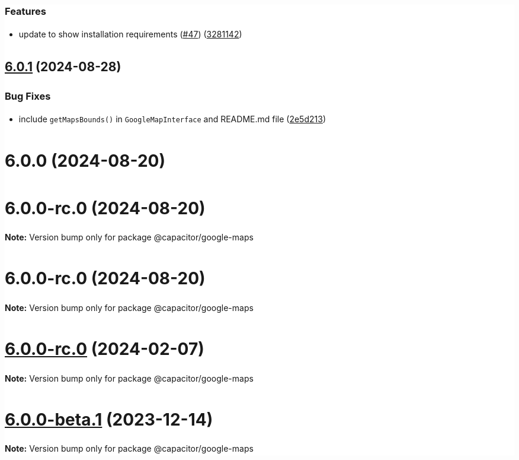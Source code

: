 
### Features

* update to show installation requirements ([#47](https://github.com/ionic-team/capacitor-google-maps/issues/47)) ([3281142](https://github.com/ionic-team/capacitor-google-maps/commit/3281142eff8f4ea49810e64a458314dc5b96fe87))





## [6.0.1](https://github.com/ionic-team/capacitor-google-maps/compare/@capacitor/google-maps@6.0.0...@capacitor/google-maps@6.0.1) (2024-08-28)


### Bug Fixes

* include `getMapsBounds()` in `GoogleMapInterface` and README.md file ([2e5d213](https://github.com/ionic-team/capacitor-google-maps/commit/2e5d213dd205210d08f759e81401597e197a8c0e))





# 6.0.0 (2024-08-20)



# 6.0.0-rc.0 (2024-08-20)

**Note:** Version bump only for package @capacitor/google-maps





# 6.0.0-rc.0 (2024-08-20)

**Note:** Version bump only for package @capacitor/google-maps


# [6.0.0-rc.0](https://github.com/ionic-team/capacitor-plugins/compare/@capacitor/google-maps@6.0.0-beta.1...@capacitor/google-maps@6.0.0-rc.0) (2024-02-07)

**Note:** Version bump only for package @capacitor/google-maps

# [6.0.0-beta.1](https://github.com/ionic-team/capacitor-plugins/compare/@capacitor/google-maps@6.0.0-beta.0...@capacitor/google-maps@6.0.0-beta.1) (2023-12-14)

**Note:** Version bump only for package @capacitor/google-maps
